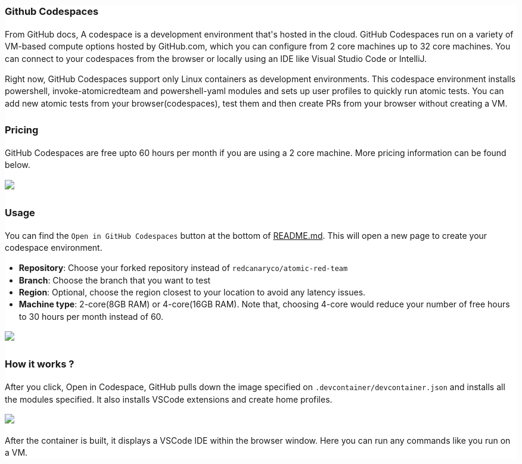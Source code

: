 ### Github Codespaces

From GitHub docs, A codespace is a development environment that's hosted in the cloud. GitHub Codespaces run on a
variety of VM-based compute options hosted by GitHub.com, which you can configure from 2 core machines up to 32 core
machines. You can connect to your codespaces from the browser or locally using an IDE like Visual Studio Code or
IntelliJ.

Right now, GitHub Codespaces support only Linux containers as development environments. This codespace environment
installs powershell, invoke-atomicredteam and powershell-yaml modules and sets up user profiles to quickly run atomic
tests. You can add new atomic tests from your browser(codespaces), test them and then create PRs from your browser
without creating a VM.

### Pricing

GitHub Codespaces are free upto 60 hours per month if you are using a 2 core machine. More pricing information can be
found below.

<img src="https://github.com/redcanaryco/atomic-red-team/assets/27735081/6bd942b5-df11-4009-9988-11fcc4b15172" width=1000/>

### Usage

You can find the `Open in GitHub Codespaces` button at the bottom
of [README.md](https://github.com/redcanaryco/atomic-red-team/tree/devcontainer?tab=readme-ov-file#contribute-to-atomic-red-team).
This will open a new page to create your codespace environment.

- **Repository**: Choose your forked repository instead of `redcanaryco/atomic-red-team`
- **Branch**: Choose the branch that you want to test
- **Region**: Optional, choose the region closest to your location to avoid any latency issues.
- **Machine type**: 2-core(8GB RAM) or 4-core(16GB RAM). Note that, choosing 4-core would reduce your number of free
  hours to 30 hours per month instead of 60.

<img src="https://github.com/redcanaryco/atomic-red-team/assets/27735081/f7b7bb21-6a2c-45c0-aedf-8b52f3a0999f" width=1000>

### How it works ?

After you click, Open in Codespace, GitHub pulls down the image specified on `.devcontainer/devcontainer.json` and
installs all the modules specified. It also installs VSCode extensions and create home profiles.

<img src="https://github.com/redcanaryco/atomic-red-team/assets/27735081/972c2d24-aeb3-4db1-bffd-76ea93c34618" width=1000>

After the container is built, it displays a VSCode IDE within the browser window. Here you can run any commands like you
run on a VM.
